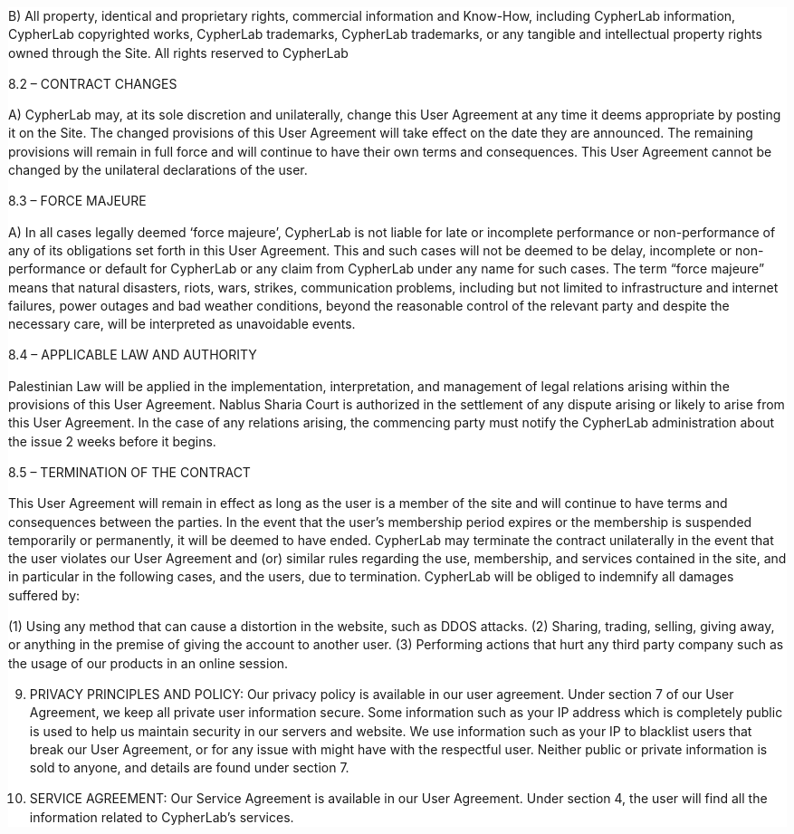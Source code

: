 B) All property, identical and proprietary rights, commercial information and Know-How, including CypherLab information, CypherLab copyrighted works, CypherLab trademarks, CypherLab trademarks, or any tangible and intellectual property rights owned through the Site. All rights reserved to CypherLab

8.2 – CONTRACT CHANGES

A) CypherLab may, at its sole discretion and unilaterally, change this User Agreement at any time it deems appropriate by posting it on the Site. The changed provisions of this User Agreement will take effect on the date they are announced. The remaining provisions will remain in full force and will continue to have their own terms and consequences. This User Agreement cannot be changed by the unilateral declarations of the user.

8.3 – FORCE MAJEURE

A) In all cases legally deemed ‘force majeure’, CypherLab is not liable for late or incomplete performance or non-performance of any of its obligations set forth in this User Agreement. This and such cases will not be deemed to be delay, incomplete or non-performance or default for CypherLab or any claim from CypherLab under any name for such cases. The term “force majeure” means that natural disasters, riots, wars, strikes, communication problems, including but not limited to infrastructure and internet failures, power outages and bad weather conditions, beyond the reasonable control of the relevant party and despite the necessary care, will be interpreted as unavoidable events.

8.4 – APPLICABLE LAW AND AUTHORITY

Palestinian Law will be applied in the implementation, interpretation, and management of legal relations arising within the provisions of this User Agreement. Nablus Sharia Court is authorized in the settlement of any dispute arising or likely to arise from this User Agreement. In the case of any relations arising, the commencing party must notify the CypherLab administration about the issue 2 weeks before it begins.

8.5 – TERMINATION OF THE CONTRACT

This User Agreement will remain in effect as long as the user is a member of the site and will continue to have terms and consequences between the parties. In the event that the user’s membership period expires or the membership is suspended temporarily or permanently, it will be deemed to have ended. CypherLab may terminate the contract unilaterally in the event that the user violates our User Agreement and (or) similar rules regarding the use, membership, and services contained in the site, and in particular in the following cases, and the users, due to termination. CypherLab will be obliged to indemnify all damages suffered by:

(1) Using any method that can cause a distortion in the website, such as DDOS attacks.
(2) Sharing, trading, selling, giving away, or anything in the premise of giving the account to another user.
(3) Performing actions that hurt any third party company such as the usage of our products in an online session.

9) PRIVACY PRINCIPLES AND POLICY: Our privacy policy is available in our user agreement. Under section 7 of our User Agreement, we keep all private user information secure. Some information such as your IP address which is completely public is used to help us maintain security in our servers and website. We use information such as your IP to blacklist users that break our User Agreement, or for any issue with might have with the respectful user. Neither public or private information is sold to anyone, and details are found under section 7.

10) SERVICE AGREEMENT: Our Service Agreement is available in our User Agreement. Under section 4, the user will find all the information related to CypherLab’s services.
